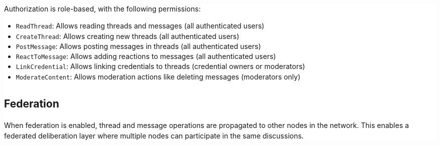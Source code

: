 Authorization is role-based, with the following permissions:
- `ReadThread`: Allows reading threads and messages (all authenticated users)
- `CreateThread`: Allows creating new threads (all authenticated users)
- `PostMessage`: Allows posting messages in threads (all authenticated users)
- `ReactToMessage`: Allows adding reactions to messages (all authenticated users)
- `LinkCredential`: Allows linking credentials to threads (credential owners or moderators)
- `ModerateContent`: Allows moderation actions like deleting messages (moderators only)

## Federation

When federation is enabled, thread and message operations are propagated to other nodes in the network. This enables a federated deliberation layer where multiple nodes can participate in the same discussions. 
